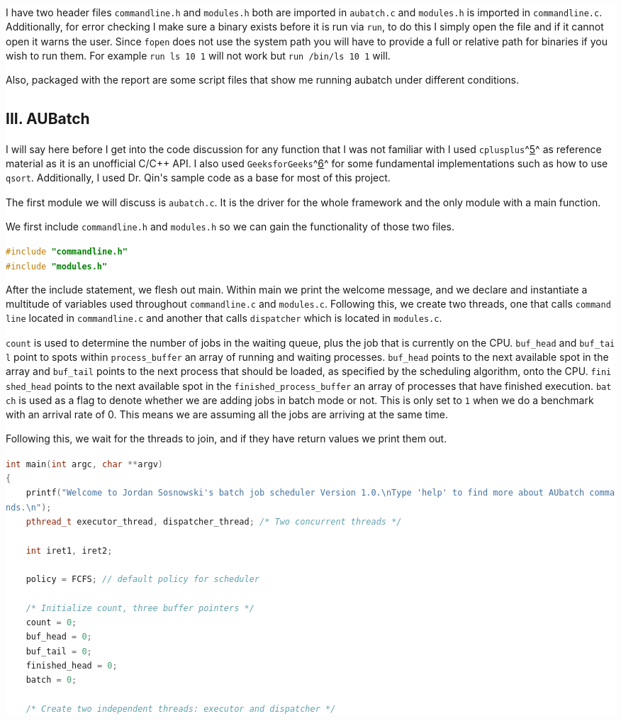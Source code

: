I have two header files `commandline.h` and `modules.h` both are imported in `aubatch.c` and `modules.h` is imported in `commandline.c`.
Additionally, for error checking I make sure a binary exists before it is run via `run`, to do this I simply open the file and if it cannot open it warns the user.
Since `fopen` does not use the system path you will have to provide a full or relative path for binaries if you wish to run them.
For example `run ls 10 1` will not work but `run /bin/ls 10 1` will.

Also, packaged with the report are some script files that show me running aubatch under different conditions.

## III. AUBatch

I will say here before I get into the code discussion for any function that I was not familiar with I used `cplusplus`^[5]^ as reference material as it is an unofficial C/C++ API.
I also used `GeeksforGeeks`^[6]^ for some fundamental implementations such as how to use `qsort`.
Additionally, I used Dr. Qin's sample code as a base for most of this project.

The first module we will discuss is `aubatch.c`.
It is the driver for the whole framework and the only module with a main function.

We first include `commandline.h` and `modules.h` so we can gain the functionality of those two files.

```c++
#include "commandline.h"
#include "modules.h"
```

After the include statement, we flesh out main.
Within main we print the welcome message, and we declare and instantiate a multitude of variables used throughout `commandline.c` and `modules.c`.
Following this, we create two threads, one that calls `commandline` located in `commandline.c` and another that calls `dispatcher` which is located in `modules.c`.

`count` is used to determine the number of jobs in the waiting queue, plus the job that is currently on the CPU.
`buf_head` and `buf_tail` point to spots within `process_buffer` an array of running and waiting processes.
`buf_head` points to the next available spot in the array and `buf_tail` points to the next process that should be loaded, as specified by the scheduling algorithm, onto the CPU.
`finished_head` points to the next available spot in the `finished_process_buffer` an array of processes that have finished execution.
`batch` is used as a flag to denote whether we are adding jobs in batch mode or not.
This is only set to `1` when we do a benchmark with an arrival rate of 0.
This means we are assuming all the jobs are arriving at the same time.

Following this, we wait for the threads to join, and if they have return values we print them out.

```c++
int main(int argc, char **argv)
{
    printf("Welcome to Jordan Sosnowski's batch job scheduler Version 1.0.\nType 'help' to find more about AUbatch commands.\n");
    pthread_t executor_thread, dispatcher_thread; /* Two concurrent threads */

    int iret1, iret2;

    policy = FCFS; // default policy for scheduler

    /* Initialize count, three buffer pointers */
    count = 0;
    buf_head = 0;
    buf_tail = 0;
    finished_head = 0;
    batch = 0;

    /* Create two independent threads: executor and dispatcher */
```

[1]: <https://en.wikipedia.org/wiki/Central_processing_unit>
[2]: <https://en.wikipedia.org/wiki/Scheduling_(computing)#First_come,_first_served>
[3]: <https://en.wikipedia.org/wiki/Shortest_job_next>
[4]: <https://en.wikipedia.org/wiki/Scheduling_(computing)#Fixed_priority_pre-emptive_scheduling>
[5]: <http://www.cplusplus.com/>
[6]: <https://www.geeksforgeeks.org/>